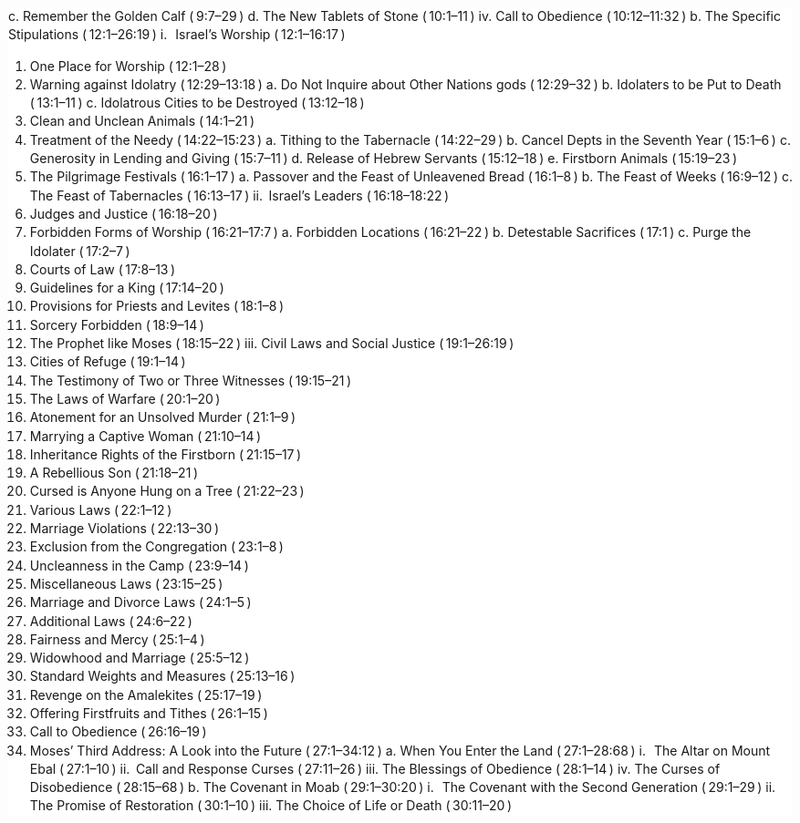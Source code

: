c. Remember the Golden Calf  ( 9:7⁠–⁠29 )
d. The New Tablets of Stone  ( 10:1⁠–⁠11 )
iv. Call to Obedience  ( 10:12⁠–⁠11:32 )
b. The Specific Stipulations  ( 12:1⁠–⁠26:19 )
i.   Israel’s Worship  ( 12:1⁠–⁠16:17 )
1. One Place for Worship  ( 12:1⁠–⁠28 )
2. Warning against Idolatry  ( 12:29⁠–⁠13:18 )
a. Do Not Inquire about Other Nations gods  ( 12:29⁠–⁠32 )
b. Idolaters to be Put to Death  ( 13:1⁠–⁠11 )
c. Idolatrous Cities to be Destroyed  ( 13:12⁠–⁠18 )
3. Clean and Unclean Animals  ( 14:1⁠–⁠21 )
4. Treatment of the Needy  ( 14:22⁠–⁠15:23 )
a. Tithing to the Tabernacle  ( 14:22⁠–⁠29 )
b. Cancel Depts in the Seventh Year  ( 15:1⁠–⁠6 )
c. Generosity in Lending and Giving  ( 15:7⁠–⁠11 )
d. Release of Hebrew Servants  ( 15:12⁠–⁠18 )
e. Firstborn Animals  ( 15:19⁠–⁠23 )
5. The Pilgrimage Festivals  ( 16:1⁠–⁠17 )
a. Passover and the Feast of Unleavened Bread  ( 16:1⁠–⁠8 )
b. The Feast of Weeks  ( 16:9⁠–⁠12 )
c. The Feast of Tabernacles  ( 16:13⁠–⁠17 )
ii.  Israel’s Leaders  ( 16:18⁠–⁠18:22 )
1. Judges and Justice  ( 16:18⁠–⁠20 )
2. Forbidden Forms of Worship  ( 16:21⁠–⁠17:7 )
a. Forbidden Locations  ( 16:21⁠–⁠22 )
b. Detestable Sacrifices  ( 17:1 )
c. Purge the Idolater  ( 17:2⁠–⁠7 )
3. Courts of Law  ( 17:8⁠–⁠13 )
4. Guidelines for a King  ( 17:14⁠–⁠20 )
5. Provisions for Priests and Levites  ( 18:1⁠–⁠8 )
6. Sorcery Forbidden  ( 18:9⁠–⁠14 )
7. The Prophet like Moses  ( 18:15⁠–⁠22 )
iii. Civil Laws and Social Justice  ( 19:1⁠–⁠26:19 )
1. Cities of Refuge  ( 19:1⁠–⁠14 )
2. The Testimony of Two or Three Witnesses  ( 19:15⁠–⁠21 )
3. The Laws of Warfare  ( 20:1⁠–⁠20 )
4. Atonement for an Unsolved Murder  ( 21:1⁠–⁠9 )
5. Marrying a Captive Woman  ( 21:10⁠–⁠14 )
6. Inheritance Rights of the Firstborn  ( 21:15⁠–⁠17 )
7. A Rebellious Son  ( 21:18⁠–⁠21 )
8. Cursed is Anyone Hung on a Tree  ( 21:22⁠–⁠23 )
9. Various Laws  ( 22:1⁠–⁠12 )
10. Marriage Violations  ( 22:13⁠–⁠30 )
11. Exclusion from the Congregation  ( 23:1⁠–⁠8 )
12. Uncleanness in the Camp  ( 23:9⁠–⁠14 )
13. Miscellaneous Laws  ( 23:15⁠–⁠25 )
14. Marriage and Divorce Laws  ( 24:1⁠–⁠5 )
15. Additional Laws  ( 24:6⁠–⁠22 )
16. Fairness and Mercy  ( 25:1⁠–⁠4 )
17. Widowhood and Marriage  ( 25:5⁠–⁠12 )
18. Standard Weights and Measures  ( 25:13⁠–⁠16 )
19. Revenge on the Amalekites  ( 25:17⁠–⁠19 )
20. Offering Firstfruits and Tithes  ( 26:1⁠–⁠15 )
21. Call to Obedience  ( 26:16⁠–⁠19 )
3. Moses’ Third Address: A Look into the Future  ( 27:1⁠–⁠34:12 )
a. When You Enter the Land  ( 27:1⁠–⁠28:68 )
i.   The Altar on Mount Ebal  ( 27:1⁠–⁠10 )
ii.  Call and Response Curses  ( 27:11⁠–⁠26 )
iii. The Blessings of Obedience  ( 28:1⁠–⁠14 )
iv. The Curses of Disobedience  ( 28:15⁠–⁠68 )
b. The Covenant in Moab  ( 29:1⁠–⁠30:20 )
i.   The Covenant with the Second Generation  ( 29:1⁠–⁠29 )
ii.  The Promise of Restoration  ( 30:1⁠–⁠10 )
iii. The Choice of Life or Death  ( 30:11⁠–⁠20 )